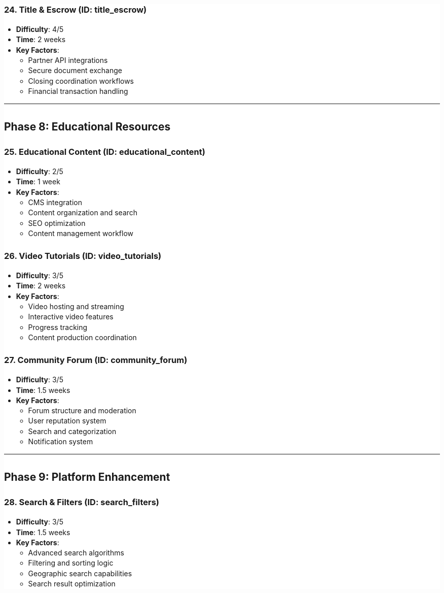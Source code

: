 ### 24. Title & Escrow (ID: title_escrow)
- **Difficulty**: 4/5
- **Time**: 2 weeks
- **Key Factors**:
  - Partner API integrations
  - Secure document exchange
  - Closing coordination workflows
  - Financial transaction handling

---

## Phase 8: Educational Resources

### 25. Educational Content (ID: educational_content)
- **Difficulty**: 2/5
- **Time**: 1 week
- **Key Factors**:
  - CMS integration
  - Content organization and search
  - SEO optimization
  - Content management workflow

### 26. Video Tutorials (ID: video_tutorials)
- **Difficulty**: 3/5
- **Time**: 2 weeks
- **Key Factors**:
  - Video hosting and streaming
  - Interactive video features
  - Progress tracking
  - Content production coordination

### 27. Community Forum (ID: community_forum)
- **Difficulty**: 3/5
- **Time**: 1.5 weeks
- **Key Factors**:
  - Forum structure and moderation
  - User reputation system
  - Search and categorization
  - Notification system

---

## Phase 9: Platform Enhancement

### 28. Search & Filters (ID: search_filters)
- **Difficulty**: 3/5
- **Time**: 1.5 weeks
- **Key Factors**:
  - Advanced search algorithms
  - Filtering and sorting logic
  - Geographic search capabilities
  - Search result optimization
